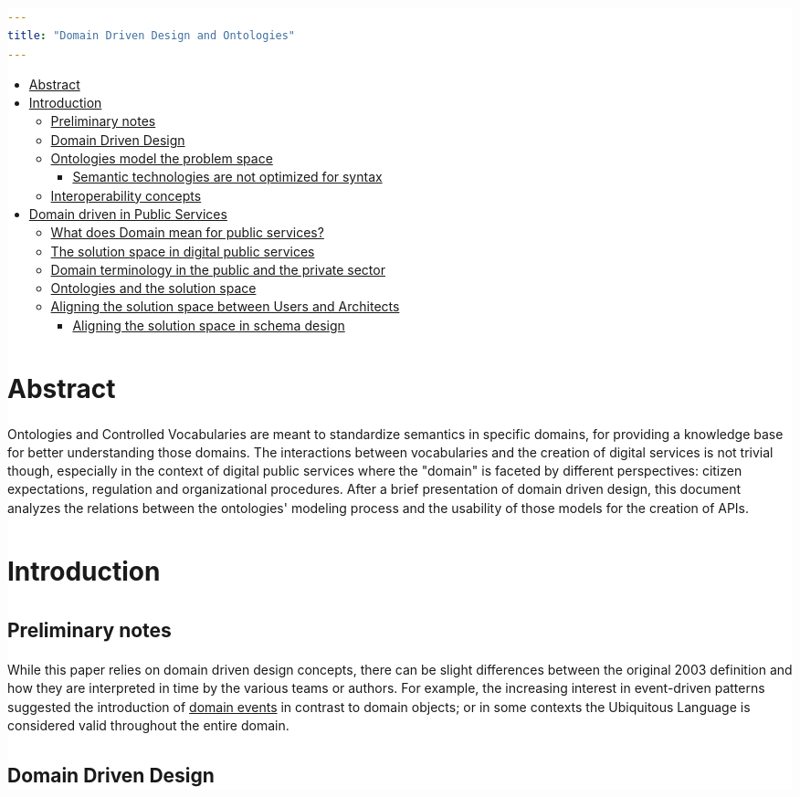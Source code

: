 ```yaml
---
title: "Domain Driven Design and Ontologies"
---
```

- [Abstract](#abstract)
- [Introduction](#introduction)
  - [Preliminary notes](#preliminary-notes)
  - [Domain Driven Design](#domain-driven-design)
  - [Ontologies model the problem space](#ontologies-model-the-problem-space)
    - [Semantic technologies are not optimized for syntax](#semantic-technologies-are-not-optimized-for-syntax)
  - [Interoperability concepts](#interoperability-concepts)
- [Domain driven in Public Services](#domain-driven-in-public-services)
  - [What does Domain mean for public services?](#what-does-domain-mean-for-public-services)
  - [The solution space in digital public services](#the-solution-space-in-digital-public-services)
  - [Domain terminology in the public and the private sector](#domain-terminology-in-the-public-and-the-private-sector)
  - [Ontologies and the solution space](#ontologies-and-the-solution-space)
  - [Aligning the solution space between Users and Architects](#aligning-the-solution-space-between-users-and-architects)
    - [Aligning the solution space in schema design](#aligning-the-solution-space-in-schema-design)
# Abstract

Ontologies and Controlled Vocabularies are meant to standardize
semantics in specific domains, for providing a knowledge base for better
understanding those domains. The interactions between vocabularies and
the creation of digital services is not trivial though, especially in
the context of digital public services where the "domain" is faceted
by different perspectives: citizen expectations, regulation and
organizational procedures. After a brief presentation of domain driven
design, this document analyzes the relations between the ontologies'
modeling process and the usability of those models for the creation of
APIs.

# Introduction


## Preliminary notes

While this paper relies on domain driven design concepts, there can be slight differences between the original 2003 definition and how they are interpreted in time by the various teams or authors. For example, the increasing interest in event-driven patterns suggested the introduction of  [domain events](https://www.oreilly.com/library/view/reactive-microsystems/9781491994368/ch04.html)  in contrast to domain objects; or in some contexts the Ubiquitous Language is considered valid throughout the entire domain.


## Domain Driven Design
